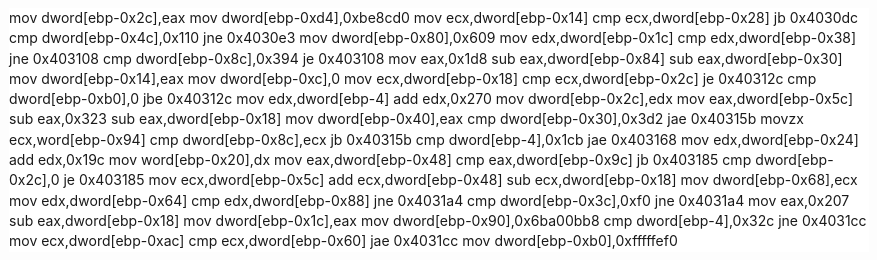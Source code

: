 mov dword[ebp-0x2c],eax
mov dword[ebp-0xd4],0xbe8cd0
mov ecx,dword[ebp-0x14]
cmp ecx,dword[ebp-0x28]
jb 0x4030dc
cmp dword[ebp-0x4c],0x110
jne 0x4030e3
mov dword[ebp-0x80],0x609
mov edx,dword[ebp-0x1c]
cmp edx,dword[ebp-0x38]
jne 0x403108
cmp dword[ebp-0x8c],0x394
je 0x403108
mov eax,0x1d8
sub eax,dword[ebp-0x84]
sub eax,dword[ebp-0x30]
mov dword[ebp-0x14],eax
mov dword[ebp-0xc],0
mov ecx,dword[ebp-0x18]
cmp ecx,dword[ebp-0x2c]
je 0x40312c
cmp dword[ebp-0xb0],0
jbe 0x40312c
mov edx,dword[ebp-4]
add edx,0x270
mov dword[ebp-0x2c],edx
mov eax,dword[ebp-0x5c]
sub eax,0x323
sub eax,dword[ebp-0x18]
mov dword[ebp-0x40],eax
cmp dword[ebp-0x30],0x3d2
jae 0x40315b
movzx ecx,word[ebp-0x94]
cmp dword[ebp-0x8c],ecx
jb 0x40315b
cmp dword[ebp-4],0x1cb
jae 0x403168
mov edx,dword[ebp-0x24]
add edx,0x19c
mov word[ebp-0x20],dx
mov eax,dword[ebp-0x48]
cmp eax,dword[ebp-0x9c]
jb 0x403185
cmp dword[ebp-0x2c],0
je 0x403185
mov ecx,dword[ebp-0x5c]
add ecx,dword[ebp-0x48]
sub ecx,dword[ebp-0x18]
mov dword[ebp-0x68],ecx
mov edx,dword[ebp-0x64]
cmp edx,dword[ebp-0x88]
jne 0x4031a4
cmp dword[ebp-0x3c],0xf0
jne 0x4031a4
mov eax,0x207
sub eax,dword[ebp-0x18]
mov dword[ebp-0x1c],eax
mov dword[ebp-0x90],0x6ba00bb8
cmp dword[ebp-4],0x32c
jne 0x4031cc
mov ecx,dword[ebp-0xac]
cmp ecx,dword[ebp-0x60]
jae 0x4031cc
mov dword[ebp-0xb0],0xfffffef0

[similar_1_ref]: /report/fcn.00402980@d3b17e7234a8b4bee51cf688dbfdf6d0
[similar_2_ref]: /report/fcn.004027e0@96a2e39ddab0a9c2476004c9c075324f
[similar_3_ref]: /report/fcn.004024f0@e5be9c1df6690f9880cc7a4e3bb82114
[similar_4_ref]: /report/fcn.00403030@fec037c981b84fb9df87dac6521840c9
[similar_5_ref]: /report/fcn.00401fa3@859831cb05e0b4f08c1c70ceefd1dcba
[virustotal_ref]: https://www.virustotal.com/gui/file/ed8dcc04880716413628e726708b2463